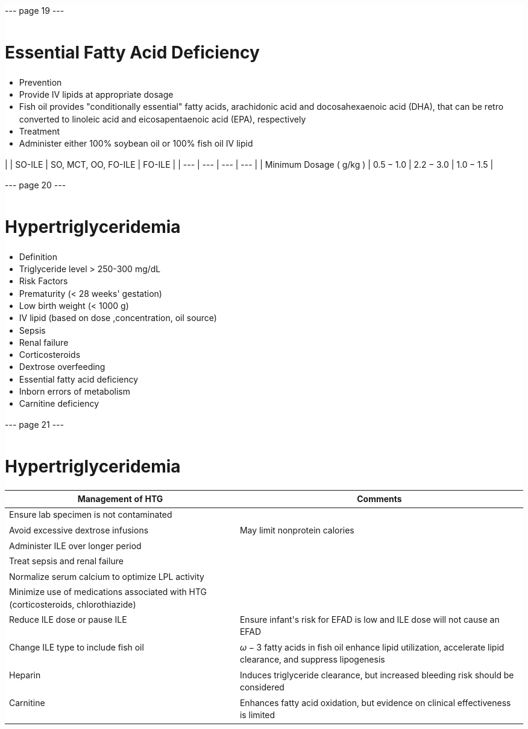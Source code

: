 --- page 19 ---

# Essential Fatty Acid Deficiency

- Prevention
- Provide IV lipids at appropriate dosage
- Fish oil provides "conditionally essential" fatty acids, arachidonic acid and docosahexaenoic acid (DHA), that can be retro converted to linoleic acid and eicosapentaenoic acid (EPA), respectively
- Treatment
- Administer either 100\% soybean oil or 100\% fish oil IV lipid

|   | SO-ILE | SO, MCT, OO,
FO-ILE | FO-ILE  |
| --- | --- | --- | --- |
|  Minimum Dosage ( $\mathrm{g} / \mathrm{kg}$ ) | $0.5-1.0$ | $2.2-3.0$ | $1.0-1.5$  |

--- page 20 ---

# Hypertriglyceridemia 

- Definition
- Triglyceride level > 250-300 mg/dL
- Risk Factors
- Prematurity (< 28 weeks' gestation)
- Low birth weight (< 1000 g)
- IV lipid (based on dose ,concentration, oil source)
- Sepsis
- Renal failure
- Corticosteroids
- Dextrose overfeeding
- Essential fatty acid deficiency
- Inborn errors of metabolism
- Carnitine deficiency

--- page 21 ---

# Hypertriglyceridemia

|  Management of HTG | Comments  |
| --- | --- |
|  Ensure lab specimen is not contaminated |   |
|  Avoid excessive dextrose infusions | May limit nonprotein calories  |
|  Administer ILE over longer period |   |
|  Treat sepsis and renal failure |   |
|  Normalize serum calcium to optimize LPL activity |   |
|  Minimize use of medications associated with HTG (corticosteroids, chlorothiazide) |   |
|  Reduce ILE dose or pause ILE | Ensure infant's risk for EFAD is low and ILE dose will not cause an EFAD  |
|  Change ILE type to include fish oil | $\omega-3$ fatty acids in fish oil enhance lipid utilization, accelerate lipid clearance, and suppress lipogenesis  |
|  Heparin | Induces triglyceride clearance, but increased bleeding risk should be considered  |
|  Carnitine | Enhances fatty acid oxidation, but evidence on clinical effectiveness is limited  |
